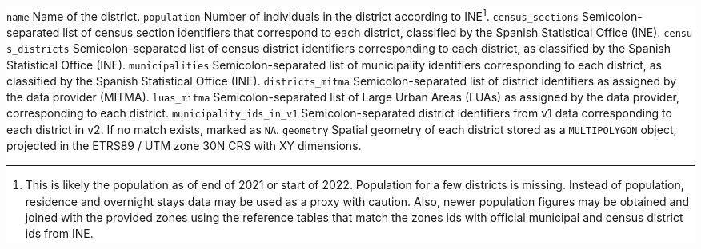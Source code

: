 </tr>
<tr>
<td><code>name</code></td>
<td>Name of the district.</td>
</tr>
<tr>
<td><code>population</code></td>
<td>Number of individuals in the district according to <a
href="https://ine.es/" target="_blank">INE</a><a href="#fn1"
class="footnote-ref" id="fnref1"
role="doc-noteref"><sup>1</sup></a>.</td>
</tr>
<tr>
<td><code>census_sections</code></td>
<td>Semicolon-separated list of census section identifiers that
correspond to each district, classified by the Spanish Statistical
Office (INE).</td>
</tr>
<tr>
<td><code>census_districts</code></td>
<td>Semicolon-separated list of census district identifiers
corresponding to each district, as classified by the Spanish Statistical
Office (INE).</td>
</tr>
<tr>
<td><code>municipalities</code></td>
<td>Semicolon-separated list of municipality identifiers corresponding
to each district, as classified by the Spanish Statistical Office
(INE).</td>
</tr>
<tr>
<td><code>districts_mitma</code></td>
<td>Semicolon-separated list of district identifiers as assigned by the
data provider (MITMA).</td>
</tr>
<tr>
<td><code>luas_mitma</code></td>
<td>Semicolon-separated list of Large Urban Areas (LUAs) as assigned by
the data provider, corresponding to each district.</td>
</tr>
<tr>
<td><code>municipality_ids_in_v1</code></td>
<td>Semicolon-separated district identifiers from v1 data corresponding
to each district in v2. If no match exists, marked as
<code>NA</code>.</td>
</tr>
<tr>
<td><code>geometry</code></td>
<td>Spatial geometry of each district stored as a
<code>MULTIPOLYGON</code> object, projected in the ETRS89 / UTM zone 30N
CRS with XY dimensions.</td>
</tr>
</tbody>
</table>
<section id="footnotes" class="footnotes footnotes-end-of-document"
role="doc-endnotes">
<hr />
<ol>
<li id="fn1"><p>This is likely the population as of end of 2021 or start
of 2022. Population for a few districts is missing. Instead of
population, residence and overnight stays data may be used as a proxy
with caution. Also, newer population figures may be obtained and joined
with the provided zones using the reference tables that match the zones
ids with official municipal and census district ids from INE.<a